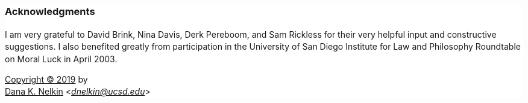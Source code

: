 ### Acknowledgments

I am very grateful to David Brink, Nina Davis, Derk Pereboom, and Sam Rickless for their very helpful input and constructive suggestions. I also benefited greatly from participation in the University of San Diego Institute for Law and Philosophy Roundtable on Moral Luck in April 2003.

[Copyright © 2019](https://plato.stanford.edu/info.html#c) by  
[Dana K. Nelkin](http://www.danakaynelkin.com/) <[*dnelkin@ucsd.edu*](mailto:dnelkin%40ucsd%2eedu)>

